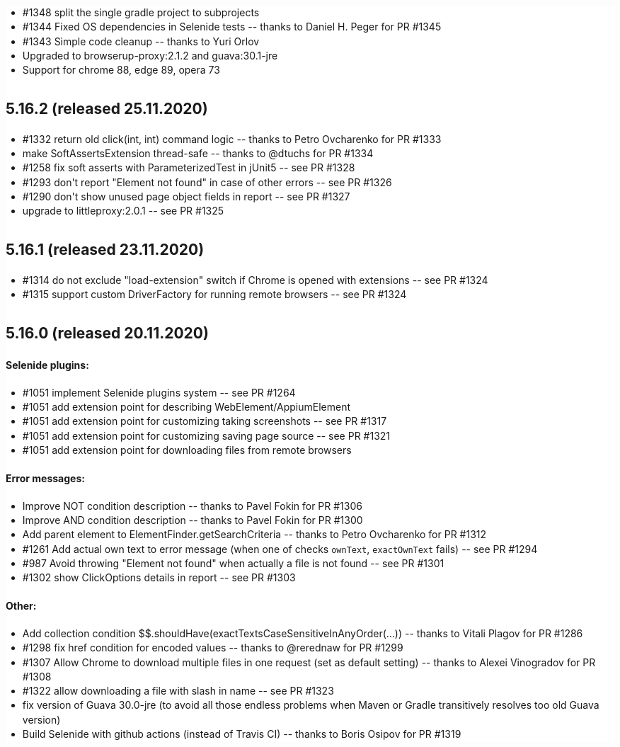 * #1348 split the single gradle project to subprojects
* #1344 Fixed OS dependencies in Selenide tests  --  thanks to Daniel H. Peger for PR #1345
* #1343 Simple code cleanup  --  thanks to Yuri Orlov
* Upgraded to browserup-proxy:2.1.2 and guava:30.1-jre
* Support for chrome 88, edge 89, opera 73

## 5.16.2 (released 25.11.2020)
* #1332 return old click(int, int) command logic  --  thanks to Petro Ovcharenko for PR #1333
* make SoftAssertsExtension thread-safe  --  thanks to @dtuchs for PR #1334
* #1258 fix soft asserts with ParameterizedTest in jUnit5  --  see PR #1328
* #1293 don't report "Element not found" in case of other errors  --  see PR #1326
* #1290 don't show unused page object fields in report  --  see PR #1327
* upgrade to littleproxy:2.0.1  --  see PR #1325

## 5.16.1 (released 23.11.2020)
* #1314 do not exclude "load-extension" switch if Chrome is opened with extensions  --  see PR #1324
* #1315 support custom DriverFactory for running remote browsers  --  see PR #1324

## 5.16.0 (released 20.11.2020)

#### Selenide plugins:
* #1051 implement Selenide plugins system  --  see PR #1264
* #1051 add extension point for describing WebElement/AppiumElement
* #1051 add extension point for customizing taking screenshots  --  see PR #1317
* #1051 add extension point for customizing saving page source  --  see PR #1321
* #1051 add extension point for downloading files from remote browsers

#### Error messages:
* Improve NOT condition description  --  thanks to Pavel Fokin for PR #1306
* Improve AND condition description  --  thanks to Pavel Fokin for PR #1300
* Add parent element to ElementFinder.getSearchCriteria  --  thanks to Petro Ovcharenko for PR #1312
* #1261 Add actual own text to error message (when one of checks `ownText`, `exactOwnText` fails)  --  see PR #1294
* #987 Avoid throwing "Element not found" when actually a file is not found  --  see PR #1301
* #1302 show ClickOptions details in report  --  see PR #1303

#### Other:
* Add collection condition $$.shouldHave(exactTextsCaseSensitiveInAnyOrder(...))  --  thanks to Vitali Plagov for PR #1286
* #1298 fix href condition for encoded values  --  thanks to @rerednaw for PR #1299
* #1307 Allow Chrome to download multiple files in one request (set as default setting)  --  thanks to Alexei Vinogradov for PR #1308
* #1322 allow downloading a file with slash in name  --  see PR #1323
* fix version of Guava 30.0-jre (to avoid all those endless problems when Maven or Gradle transitively resolves too old Guava version)
* Build Selenide with github actions (instead of Travis CI)  --  thanks to Boris Osipov for PR #1319
